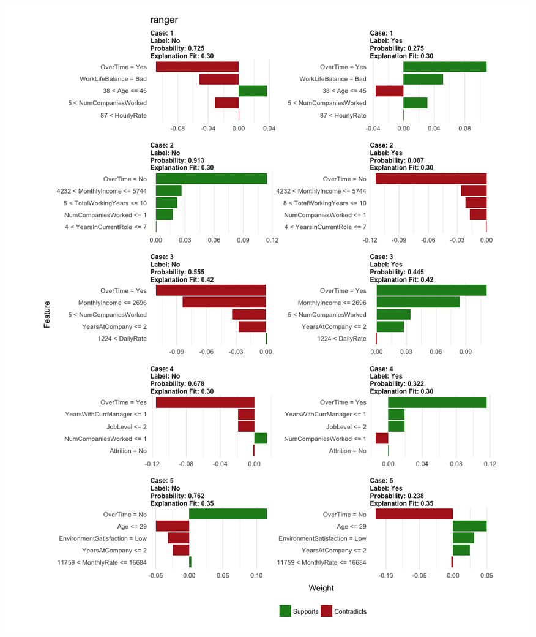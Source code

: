 <img src="/public/images/analytics/ML_interpretation/unnamed-chunk-17-1.png" style="display: block; margin: auto;" />
